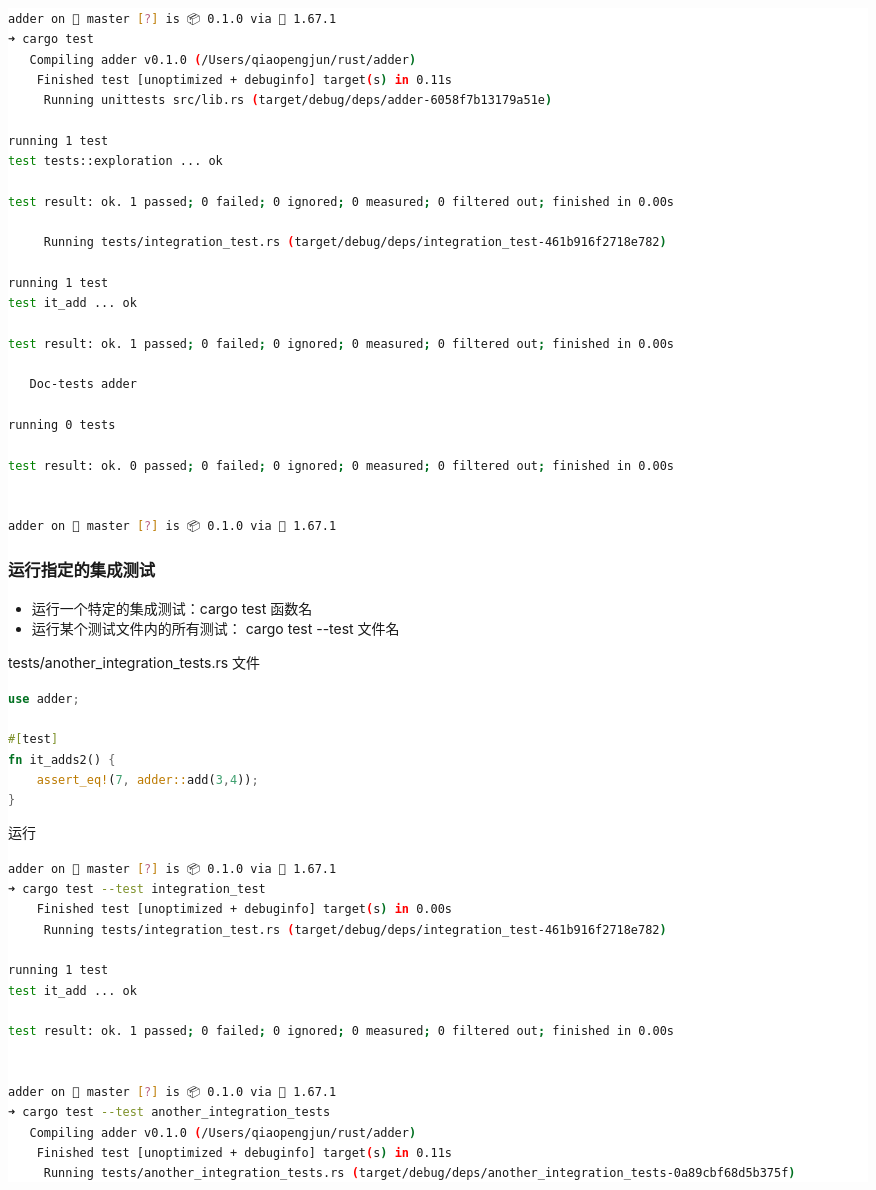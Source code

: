```bash
adder on  master [?] is 📦 0.1.0 via 🦀 1.67.1 
➜ cargo test
   Compiling adder v0.1.0 (/Users/qiaopengjun/rust/adder)
    Finished test [unoptimized + debuginfo] target(s) in 0.11s
     Running unittests src/lib.rs (target/debug/deps/adder-6058f7b13179a51e)

running 1 test
test tests::exploration ... ok

test result: ok. 1 passed; 0 failed; 0 ignored; 0 measured; 0 filtered out; finished in 0.00s

     Running tests/integration_test.rs (target/debug/deps/integration_test-461b916f2718e782)

running 1 test
test it_add ... ok

test result: ok. 1 passed; 0 failed; 0 ignored; 0 measured; 0 filtered out; finished in 0.00s

   Doc-tests adder

running 0 tests

test result: ok. 0 passed; 0 failed; 0 ignored; 0 measured; 0 filtered out; finished in 0.00s


adder on  master [?] is 📦 0.1.0 via 🦀 1.67.1 
```

### 运行指定的集成测试

- 运行一个特定的集成测试：cargo test 函数名
- 运行某个测试文件内的所有测试： cargo test --test 文件名

tests/another_integration_tests.rs  文件

```rust
use adder;

#[test]
fn it_adds2() {
    assert_eq!(7, adder::add(3,4));
}

```

运行

```bash
adder on  master [?] is 📦 0.1.0 via 🦀 1.67.1 
➜ cargo test --test integration_test
    Finished test [unoptimized + debuginfo] target(s) in 0.00s
     Running tests/integration_test.rs (target/debug/deps/integration_test-461b916f2718e782)

running 1 test
test it_add ... ok

test result: ok. 1 passed; 0 failed; 0 ignored; 0 measured; 0 filtered out; finished in 0.00s


adder on  master [?] is 📦 0.1.0 via 🦀 1.67.1 
➜ cargo test --test another_integration_tests
   Compiling adder v0.1.0 (/Users/qiaopengjun/rust/adder)
    Finished test [unoptimized + debuginfo] target(s) in 0.11s
     Running tests/another_integration_tests.rs (target/debug/deps/another_integration_tests-0a89cbf68d5b375f)

```